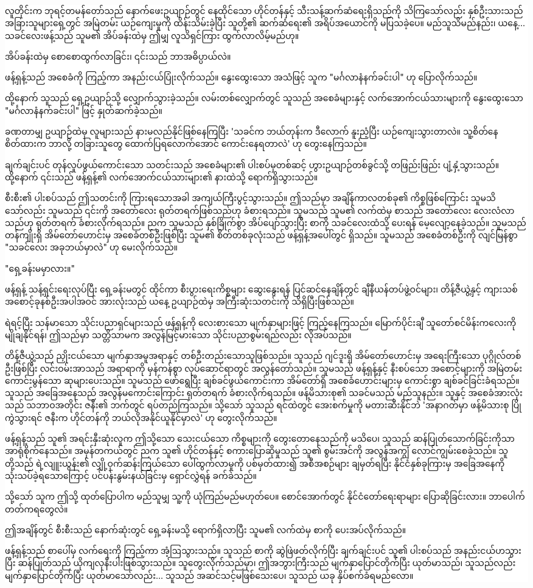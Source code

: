 လူတိုင်းက ဘုရင့်တမန်တော်သည် နောက်ဖေးဥယျာဉ်တွင် နေထိုင်သော ဟိုင်တန်နှင့် သီးသန့်ဆက်ဆံရေးရှိသည်ကို သိကြသော်လည်း နှစ်ဦးသားသည် အခြားသူများရှေ့တွင် အမြဲတမ်း ယဉ်ကျေးမှုကို ထိန်းသိမ်းခဲ့ပြီး သူတို့၏ ဆက်ဆံရေး၏ အရိပ်အယောင်ကို မပြသခဲ့ပေ။ မည်သူသိမည်နည်း၊ ယနေ့... သခင်လေးဖန့်သည် သူမ၏ အိပ်ခန်းထဲမှ ဤမျှ လူသိရှင်ကြား ထွက်လာလိမ့်မည်ဟု။

အိပ်ခန်းထဲမှ စောစောထွက်လာခြင်း၊ ၎င်းသည် ဘာအဓိပ္ပာယ်လဲ။

ဖန့်ရှန့်သည် အစေခံကို ကြည့်ကာ အနည်းငယ်ပြုံးလိုက်သည်။ နွေးထွေးသော အသံဖြင့် သူက "မင်္ဂလာနံနက်ခင်းပါ" ဟု ပြောလိုက်သည်။

ထို့နောက် သူသည် ရှေ့ဥယျာဉ်သို့ လျှောက်သွားခဲ့သည်။ လမ်းတစ်လျှောက်တွင် သူသည် အစေခံများနှင့် လက်အောက်ငယ်သားများကို နွေးထွေးသော "မင်္ဂလာနံနက်ခင်းပါ" ဖြင့် နှုတ်ဆက်ခဲ့သည်။

ခဏတာမျှ ဥယျာဉ်ထဲမှ လူများသည် နားမလည်နိုင်ဖြစ်နေကြပြီး 'သခင်က ဘယ်တုန်းက ဒီလောက် နူးညံ့ပြီး ယဉ်ကျေးသွားတာလဲ။ သူ့စိတ်နေစိတ်ထားက ဘာလို့ တခြားသူတွေ ထောက်ပြရလောက်အောင် ကောင်းနေရတာလဲ' ဟု တွေးနေကြသည်။

ချက်ချင်းပင် တုန်လှုပ်ဖွယ်ကောင်းသော သတင်းသည် အစေခံများ၏ ပါးစပ်မှတစ်ဆင့် ဟွားဥယျာဉ်တစ်ခွင်သို့ တဖြည်းဖြည်း ပျံ့နှံ့သွားသည်။ ထို့နောက် ၎င်းသည် ဖန့်ရှန့်၏ လက်အောက်ငယ်သားများ၏ နားထဲသို့ ရောက်ရှိသွားသည်။

စီးစီး၏ ပါးစပ်သည် ဤသတင်းကို ကြားရသောအခါ အကျယ်ကြီးပွင့်သွားသည်။ ဤသည်မှာ အချိန်ကာလတစ်ခု၏ ကိစ္စဖြစ်ကြောင်း သူမသိသော်လည်း သူမသည် ၎င်းကို အတော်လေး ရုတ်တရက်ဖြစ်သည်ဟု ခံစားရသည်။ သူမသည် သူမ၏ လက်ထဲမှ စာသည် အတော်လေး လေးလံလာသည်ဟု ရုတ်တရက် ခံစားလိုက်ရသည်။ ညက သူမသည် နှစ်ခြိုက်စွာ အိပ်ပျော်သွားပြီး စာကို သခင်လေးထံသို့ ပေးရန် မေ့လျော့နေခဲ့သည်။ သူမသည် တန်ကျိုးရှိ အိမ်တော်ဟောင်းမှ အစေခံတစ်ဦးဖြစ်ပြီး သူမ၏ စိတ်တစ်ခုလုံးသည် ဖန့်ရှန့်အပေါ်တွင် ရှိသည်။ သူမသည် အစေခံတစ်ဦးကို လျင်မြန်စွာ "သခင်လေး အခုဘယ်မှာလဲ" ဟု မေးလိုက်သည်။

"ရှေ့ခန်းမမှာလား။"

ဖန့်ရှန့် သန့်ရှင်းရေးလုပ်ပြီး ရှေ့ခန်းမတွင် ထိုင်ကာ စီးပွားရေးကိစ္စများ ဆွေးနွေးရန် ပြင်ဆင်နေချိန်တွင် ချီနီယန်တပ်ဖွဲ့ဝင်များ၊ တိန့်ဇီယွဲ့နှင့် ကျားသစ်အစောင့်ခုနစ်ဦးအပါအဝင် အားလုံးသည် ယနေ့ ဥယျာဉ်ထဲမှ အကြီးဆုံးသတင်းကို သိရှိပြီးဖြစ်သည်။

ရဲရင့်ပြီး သန်မာသော သိုင်းပညာရှင်များသည် ဖန့်ရှန့်ကို လေးစားသော မျက်နှာများဖြင့် ကြည့်နေကြသည်။ မြောက်ပိုင်းချီ သူတော်စင်မိန်းကလေးကို မျိုချနိုင်ရန်၊ ဤသည်မှာ သတ္တိသာမက အလွန်မြင့်မားသော သိုင်းပညာစွမ်းရည်လည်း လိုအပ်သည်။

တိန့်ဇီယွဲ့သည် ညှိုးငယ်သော မျက်နှာအမူအရာနှင့် တစ်ဦးတည်းသောသူဖြစ်သည်။ သူသည် ဂျင်ဒူးရှိ အိမ်တော်ဟောင်းမှ အရေးကြီးသော ပုဂ္ဂိုလ်တစ်ဦးဖြစ်ပြီး လင်းဝမ်းအာသည် အရာရာကို မှန်ကန်စွာ လုပ်ဆောင်ရာတွင် အလွန်တော်သည်။ သူမသည် ဖန့်ရှန့်နှင့် နီးစပ်သော အစောင့်များကို အမြဲတမ်း ကောင်းမွန်သော ဆုများပေးသည်။ သူမသည် ဖော်ရွေပြီး ချစ်ခင်ဖွယ်ကောင်းကာ အိမ်တော်ရှိ အစေခံဟောင်းများမှ ကောင်းစွာ ချစ်ခင်ခြင်းခံရသည်။ သူသည် အခြေအနေသည် အလွန်မကောင်းကြောင်း ရုတ်တရက် ခံစားလိုက်ရသည်။ ဖန့်မိသားစု၏ သခင်မသည် မည်သူနည်း။ သူနှင့် အစေခံအားလုံးသည် သဘာဝအတိုင်း ဇနီး၏ ဘက်တွင် ရပ်တည်ကြသည်။ သို့သော် သူသည် ရင်ထဲတွင် အေးစက်မှုကို မတားဆီးနိုင်ဘဲ 'အနာဂတ်မှာ ဖန့်မိသားစု ပြိုကွဲသွားရင် ဇနီးက ဟိုင်တန်ကို ဘယ်လိုအနိုင်ယူနိုင်မှာလဲ' ဟု တွေးလိုက်သည်။

ဖန့်ရှန့်သည် သူ၏ အရင်းနှီးဆုံးလူက ဤသို့သော သေးငယ်သော ကိစ္စများကို တွေးတောနေသည်ကို မသိပေ၊ သူသည် ဆန်ပြုတ်သောက်ခြင်းကိုသာ အာရုံစိုက်နေသည်။ အမှန်တကယ်တွင် ညက သူ၏ ဟိုင်တန်နှင့် စကားပြောဆိုမှုသည် သူ၏ စွမ်းအင်ကို အလွန်အကျွံ လောင်ကျွမ်းစေခဲ့သည်။ သူတို့သည် ရဲ့လျူးယွန်း၏ လျှို့ဝှက်ဆန်းကြယ်သော ပေါ်ထွက်လာမှုကို ပစ်မှတ်ထား၍ အစီအစဉ်များ ချမှတ်ရပြီး နိုင်ငံနှစ်ခုကြားမှ အခြေအနေကို သုံးသပ်ခဲ့ရသောကြောင့် ပင်ပန်းနွမ်းနယ်ခြင်းမှ ရှောင်လွှဲရန် ခက်ခဲသည်။

သို့သော် သူက ဤသို့ ထုတ်ပြောပါက မည်သူမျှ သူ့ကို ယုံကြည်မည်မဟုတ်ပေ။ စောင်အောက်တွင် နိုင်ငံတော်ရေးရာများ ပြောဆိုခြင်းလား။ ဘာပေါက်တတ်ကရတွေလဲ။

ဤအချိန်တွင် စီးစီးသည် နောက်ဆုံးတွင် ရှေ့ခန်းမသို့ ရောက်ရှိလာပြီး သူမ၏ လက်ထဲမှ စာကို ပေးအပ်လိုက်သည်။

ဖန့်ရှန့်သည် စာပေါ်မှ လက်ရေးကို ကြည့်ကာ အံ့ဩသွားသည်။ သူသည် စာကို ဆွဲဖြဲဖတ်လိုက်ပြီး ချက်ချင်းပင် သူ၏ ပါးစပ်သည် အနည်းငယ်ဟသွားပြီး ဆန်ပြုတ်သည် ယိုကျလုနီးပါးဖြစ်သွားသည်။ သူတွေးလိုက်သည်မှာ၊ ဤအဘွားကြီးသည် မျက်နှာပြောင်တိုက်ပြီး ယုတ်မာသည်၊ သူသည်လည်း မျက်နှာပြောင်တိုက်ပြီး ယုတ်မာသော်လည်း... သူသည် အဆင်သင့်မဖြစ်သေးပေ၊ သူသည် ယခု နှိပ်စက်ခံရမည်လော။
